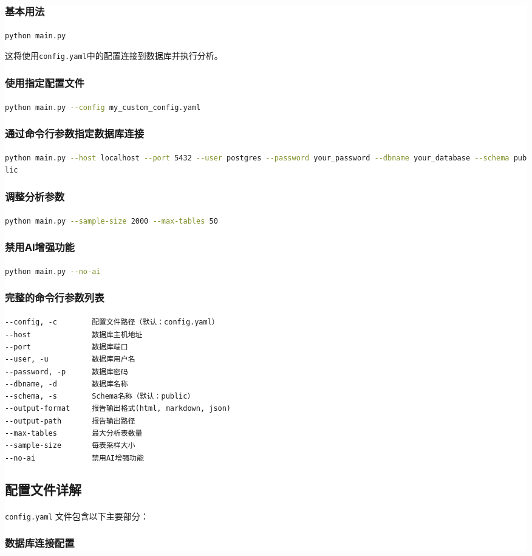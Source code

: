 ### 基本用法

```bash
python main.py
```

这将使用`config.yaml`中的配置连接到数据库并执行分析。

### 使用指定配置文件

```bash
python main.py --config my_custom_config.yaml
```

### 通过命令行参数指定数据库连接

```bash
python main.py --host localhost --port 5432 --user postgres --password your_password --dbname your_database --schema public
```

### 调整分析参数

```bash
python main.py --sample-size 2000 --max-tables 50
```

### 禁用AI增强功能

```bash
python main.py --no-ai
```

### 完整的命令行参数列表

```
--config, -c        配置文件路径（默认：config.yaml）
--host              数据库主机地址
--port              数据库端口
--user, -u          数据库用户名
--password, -p      数据库密码
--dbname, -d        数据库名称
--schema, -s        Schema名称（默认：public）
--output-format     报告输出格式(html, markdown, json)
--output-path       报告输出路径
--max-tables        最大分析表数量
--sample-size       每表采样大小
--no-ai             禁用AI增强功能
```

## 配置文件详解

`config.yaml` 文件包含以下主要部分：

### 数据库连接配置
